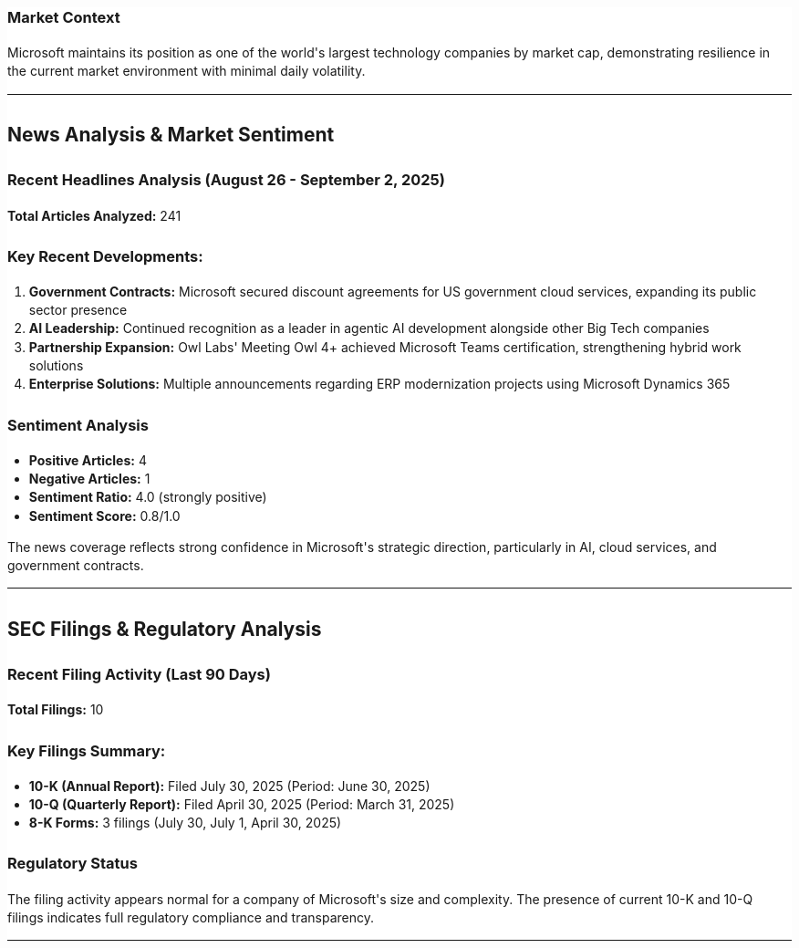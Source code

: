 ### Market Context

Microsoft maintains its position as one of the world's largest technology companies by market cap, demonstrating resilience in the current market environment with minimal daily volatility.

---

## News Analysis & Market Sentiment

### Recent Headlines Analysis (August 26 - September 2, 2025)

**Total Articles Analyzed:** 241

### Key Recent Developments:

1. **Government Contracts:** Microsoft secured discount agreements for US government cloud services, expanding its public sector presence
2. **AI Leadership:** Continued recognition as a leader in agentic AI development alongside other Big Tech companies
3. **Partnership Expansion:** Owl Labs' Meeting Owl 4+ achieved Microsoft Teams certification, strengthening hybrid work solutions
4. **Enterprise Solutions:** Multiple announcements regarding ERP modernization projects using Microsoft Dynamics 365

### Sentiment Analysis

- **Positive Articles:** 4
- **Negative Articles:** 1
- **Sentiment Ratio:** 4.0 (strongly positive)
- **Sentiment Score:** 0.8/1.0

The news coverage reflects strong confidence in Microsoft's strategic direction, particularly in AI, cloud services, and government contracts.

---

## SEC Filings & Regulatory Analysis

### Recent Filing Activity (Last 90 Days)

**Total Filings:** 10

### Key Filings Summary:

- **10-K (Annual Report):** Filed July 30, 2025 (Period: June 30, 2025)
- **10-Q (Quarterly Report):** Filed April 30, 2025 (Period: March 31, 2025)
- **8-K Forms:** 3 filings (July 30, July 1, April 30, 2025)

### Regulatory Status

The filing activity appears normal for a company of Microsoft's size and complexity. The presence of current 10-K and 10-Q filings indicates full regulatory compliance and transparency.

---